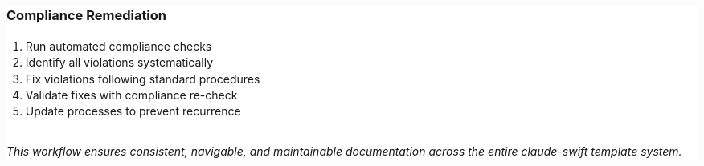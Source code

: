 ### Compliance Remediation
1. Run automated compliance checks
2. Identify all violations systematically
3. Fix violations following standard procedures
4. Validate fixes with compliance re-check
5. Update processes to prevent recurrence

---

*This workflow ensures consistent, navigable, and maintainable documentation across the entire claude-swift template system.*